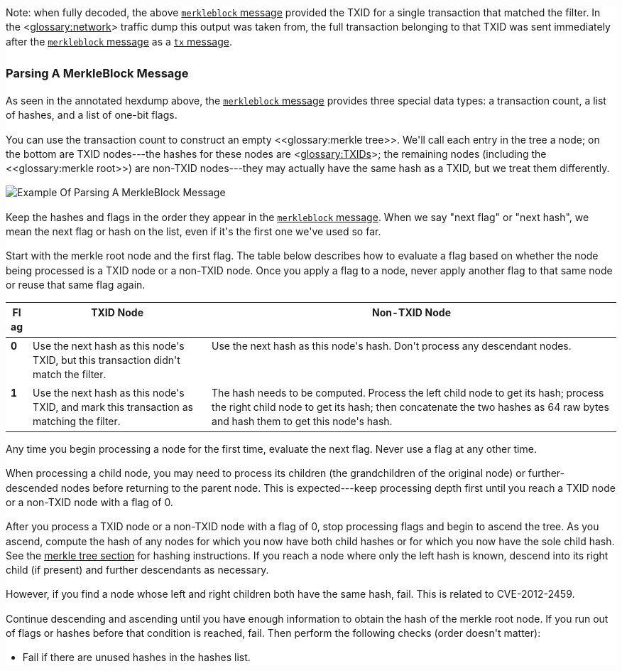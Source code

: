 Note: when fully decoded, the above [`merkleblock` message](../ref/core-ref-p2p-network-data-messages.md#merkleblock) provided the TXID for a single transaction that matched the filter. In the <<glossary:network>> traffic dump this output was taken from, the full transaction belonging to that TXID was sent immediately after the [`merkleblock` message](../ref/core-ref-p2p-network-data-messages.md#merkleblock) as a [`tx` message](../ref/core-ref-p2p-network-data-messages.md#tx).

### Parsing A MerkleBlock Message

As seen in the annotated hexdump above, the [`merkleblock` message](../ref/core-ref-p2p-network-data-messages.md#merkleblock) provides three special data types: a transaction count, a list of hashes, and a list of one-bit flags.

You can use the transaction count to construct an empty <<glossary:merkle tree>>. We'll call each entry in the tree a node; on the bottom are TXID nodes---the hashes for these nodes are <<glossary:TXIDs>>; the remaining nodes (including the <<glossary:merkle root>>) are non-TXID nodes---they may actually have the same hash as a TXID, but we treat them differently.

![Example Of Parsing A MerkleBlock Message](https://dash-docs.github.io/img/dev/animated-en-merkleblock-parsing.gif)

Keep the hashes and flags in the order they appear in the [`merkleblock` message](../ref/core-ref-p2p-network-data-messages.md#merkleblock). When we say "next flag" or "next hash", we mean the next flag or hash on the list, even if it's the first one we've used so far.

Start with the merkle root node and the first flag. The table below describes how to evaluate a flag based on whether the node being processed is a TXID node or a non-TXID node. Once you apply a flag to a node, never apply another flag to that same node or reuse that same flag again.

| Flag  | TXID Node                                                                                | Non-TXID Node
|-------|------------------------------------------------------------------------------------------|----
| **0** | Use the next hash as this node's TXID, but this transaction didn't match the filter.     | Use the next hash as this node's hash.  Don't process any descendant nodes.
| **1** | Use the next hash as this node's TXID, and mark this transaction as matching the filter. | The hash needs to be computed.  Process the left child node to get its hash; process the right child node to get its hash; then concatenate the two hashes as 64 raw bytes and hash them to get this node's hash.

Any time you begin processing a node for the first time, evaluate the next flag. Never use a flag at any other time.

When processing a child node, you may need to process its children (the grandchildren of the original node) or further-descended nodes before returning to the parent node. This is expected---keep processing depth first until you reach a TXID node or a non-TXID node with a flag of 0.

After you process a TXID node or a non-TXID node with a flag of 0, stop processing flags and begin to ascend the tree. As you ascend, compute the hash of any nodes for which you now have both child hashes or for which you now have the sole child hash. See the [merkle tree section](../ref/core-ref-block-chain-block-headers.md#merkle-trees) for hashing instructions. If you reach a node where only the left hash is known, descend into its right child (if present) and further descendants as necessary.

However, if you find a node whose left and right children both have the same hash, fail.  This is related to CVE-2012-2459.

Continue descending and ascending until you have enough information to obtain the hash of the merkle root node. If you run out of flags or hashes before that condition is reached, fail. Then perform the following checks (order doesn't matter):

* Fail if there are unused hashes in the hashes list.
